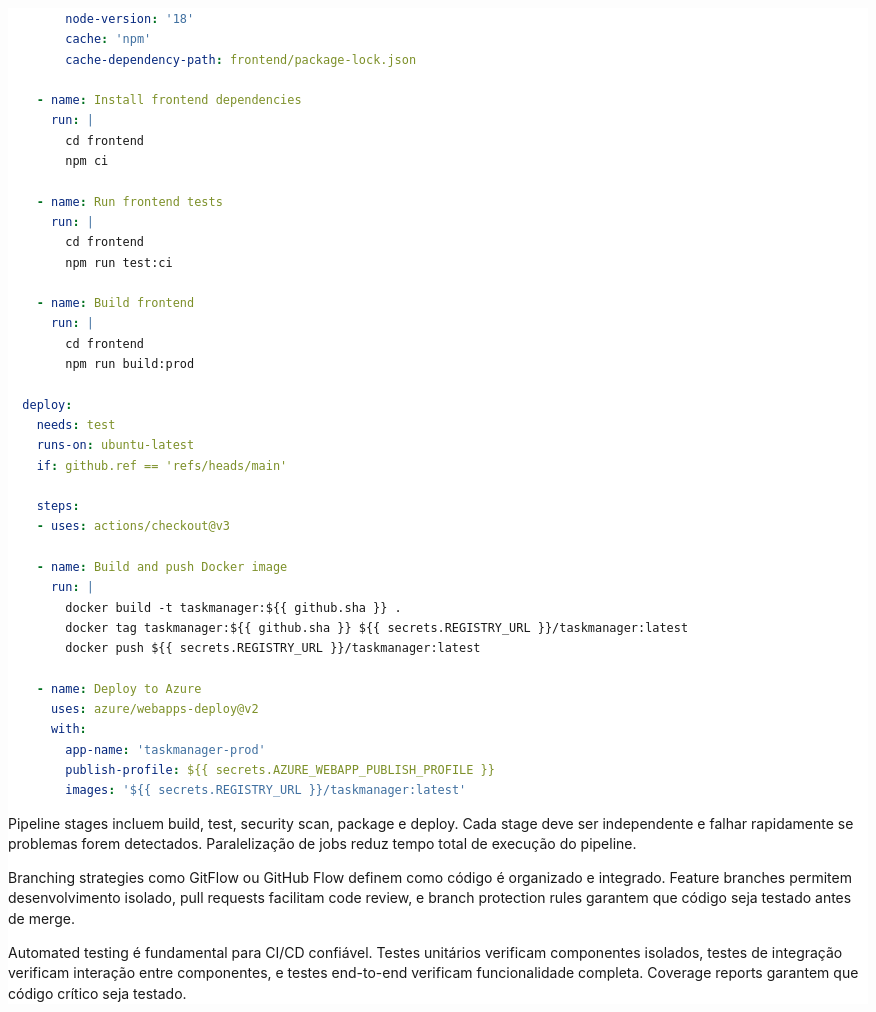 ```yaml
        node-version: '18'
        cache: 'npm'
        cache-dependency-path: frontend/package-lock.json
    
    - name: Install frontend dependencies
      run: |
        cd frontend
        npm ci
    
    - name: Run frontend tests
      run: |
        cd frontend
        npm run test:ci
    
    - name: Build frontend
      run: |
        cd frontend
        npm run build:prod

  deploy:
    needs: test
    runs-on: ubuntu-latest
    if: github.ref == 'refs/heads/main'
    
    steps:
    - uses: actions/checkout@v3
    
    - name: Build and push Docker image
      run: |
        docker build -t taskmanager:${{ github.sha }} .
        docker tag taskmanager:${{ github.sha }} ${{ secrets.REGISTRY_URL }}/taskmanager:latest
        docker push ${{ secrets.REGISTRY_URL }}/taskmanager:latest
    
    - name: Deploy to Azure
      uses: azure/webapps-deploy@v2
      with:
        app-name: 'taskmanager-prod'
        publish-profile: ${{ secrets.AZURE_WEBAPP_PUBLISH_PROFILE }}
        images: '${{ secrets.REGISTRY_URL }}/taskmanager:latest'
```

Pipeline stages incluem build, test, security scan, package e deploy. Cada stage deve ser independente e falhar rapidamente se problemas forem detectados. Paralelização de jobs reduz tempo total de execução do pipeline.

Branching strategies como GitFlow ou GitHub Flow definem como código é organizado e integrado. Feature branches permitem desenvolvimento isolado, pull requests facilitam code review, e branch protection rules garantem que código seja testado antes de merge.

Automated testing é fundamental para CI/CD confiável. Testes unitários verificam componentes isolados, testes de integração verificam interação entre componentes, e testes end-to-end verificam funcionalidade completa. Coverage reports garantem que código crítico seja testado.
